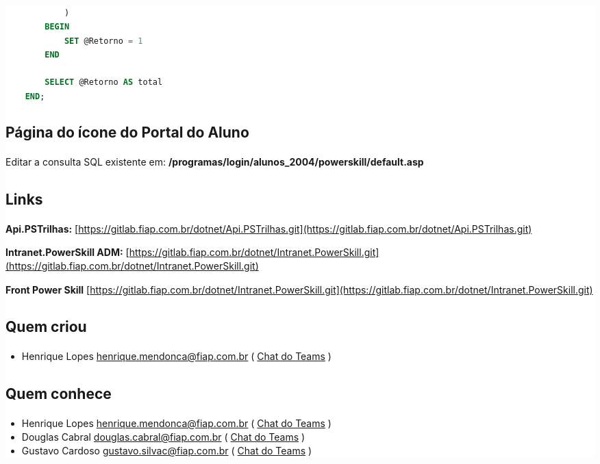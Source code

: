 ```sql
            )
        BEGIN
            SET @Retorno = 1
        END
        
        SELECT @Retorno AS total
    END;
```

## Página do ícone do Portal do Aluno

Editar a consulta SQL existente em: **/programas/login/alunos_2004/powerskill/default.asp**


## Links
**Api.PSTrilhas:** [https://gitlab.fiap.com.br/dotnet/Api.PSTrilhas.git](https://gitlab.fiap.com.br/dotnet/Api.PSTrilhas.git) 

**Intranet.PowerSkill ADM:** [https://gitlab.fiap.com.br/dotnet/Intranet.PowerSkill.git](https://gitlab.fiap.com.br/dotnet/Intranet.PowerSkill.git) 

**Front Power Skill** [https://gitlab.fiap.com.br/dotnet/Intranet.PowerSkill.git](https://gitlab.fiap.com.br/dotnet/Intranet.PowerSkill.git) 

## Quem criou
- Henrique Lopes <henrique.mendonca@fiap.com.br> 
( [Chat do Teams](https://teams.microsoft.com/l/chat/0/?users=henrique.mendonca@fiap.com.br) )

## Quem conhece
- Henrique Lopes <henrique.mendonca@fiap.com.br> 
( [Chat do Teams](https://teams.microsoft.com/l/chat/0/?users=henrique.mendonca@fiap.com.br) )
- Douglas Cabral <douglas.cabral@fiap.com.br> 
( [Chat do Teams](https://teams.microsoft.com/l/chat/0/?users=douglas.cabral@fiap.com.br) )
- Gustavo Cardoso <gustavo.silvac@fiap.com.br> 
( [Chat do Teams](https://teams.microsoft.com/l/chat/0/?users=gustavo.silvac@fiap.com.br) )
